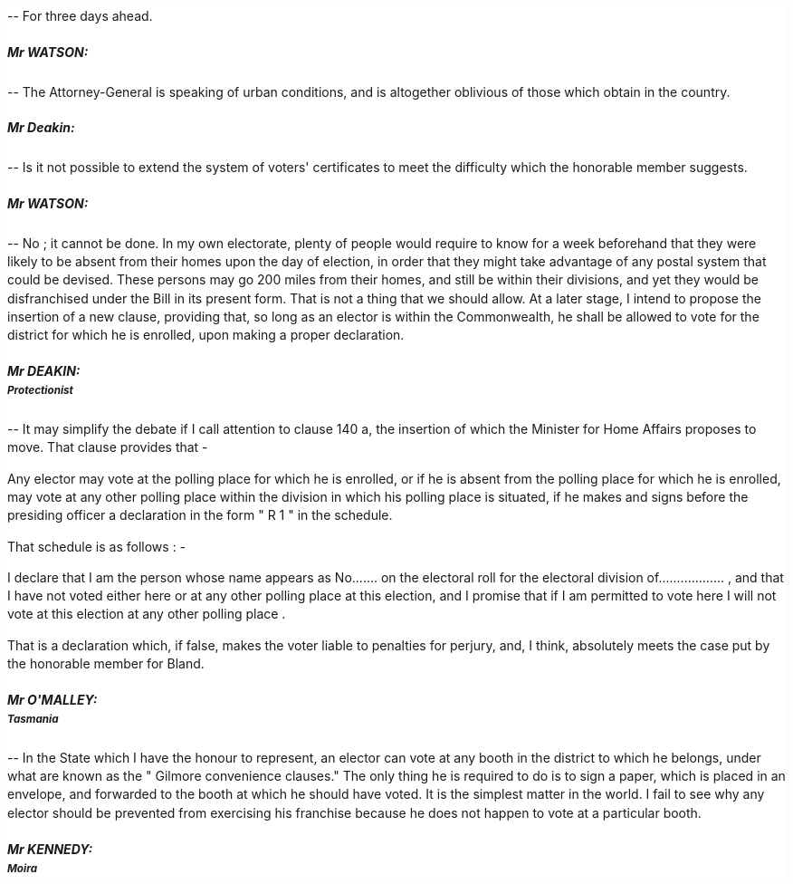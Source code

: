 -- For three days ahead. 

##### Mr WATSON:

-- The Attorney-General is speaking of urban conditions, and is altogether oblivious of those which obtain in the country. 

##### Mr Deakin:

-- Is it not possible to extend the system of voters' certificates to meet the difficulty which the honorable member suggests. 

##### Mr WATSON:

-- No ; it cannot be done. In my own electorate, plenty of people would require to know for a week beforehand that they were likely to be absent from their homes upon the day of election, in order that they might take advantage of any postal system that could be devised. These persons may go 200 miles from their homes, and still be within their divisions, and yet they would be disfranchised under the Bill in its present form. That is not a thing that we should allow. At a later stage, I intend to propose the insertion of a new clause, providing that, so long as an elector is within the Commonwealth, he shall be allowed to vote for the district for which he is enrolled, upon making a proper declaration. 

##### Mr DEAKIN:<br><small class="text-muted">Protectionist</small>

-- It may simplify the debate if I call attention to clause 140 a, the insertion of which the Minister for Home Affairs proposes to move. That clause provides that - 

Any elector may vote at the polling place for which he is enrolled, or if he is absent from the polling place for which he is enrolled, may vote at any other polling place within the division in which his polling place is situated, if he makes and signs before the presiding officer a declaration in the form " R 1 " in the schedule. 

That schedule is as follows :  - 

I declare that I am the person whose name appears as No....... on the electoral roll for the electoral division of.................. , and that I have not voted either here or at any other polling place at this election, and I promise that if I am permitted to vote here I will not vote at this election at any other polling place . 

That is a declaration which, if false, makes the voter liable to penalties for perjury, and, I think, absolutely meets the case put by the honorable member for Bland. 

##### Mr O'MALLEY:<br><small class="text-muted">Tasmania</small>

-- In the State which I have the honour to represent, an elector can vote at any booth in the district to which he belongs, under what are known as the " Gilmore convenience clauses." The only thing he is required to do is to sign a paper, which is placed in an envelope, and forwarded to the booth at which he should have voted. It is the simplest matter in the world. I fail to see why any elector should be prevented from exercising his franchise because he does not happen to vote at a particular booth. 

##### Mr KENNEDY:<br><small class="text-muted">Moira</small>
